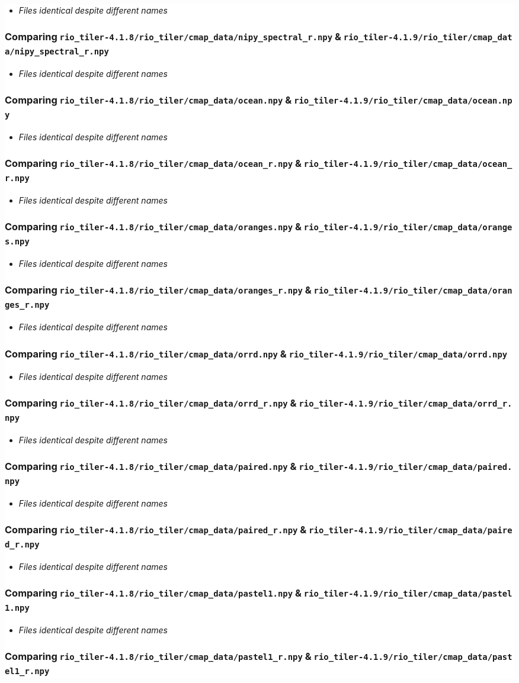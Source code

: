  * *Files identical despite different names*

### Comparing `rio_tiler-4.1.8/rio_tiler/cmap_data/nipy_spectral_r.npy` & `rio_tiler-4.1.9/rio_tiler/cmap_data/nipy_spectral_r.npy`

 * *Files identical despite different names*

### Comparing `rio_tiler-4.1.8/rio_tiler/cmap_data/ocean.npy` & `rio_tiler-4.1.9/rio_tiler/cmap_data/ocean.npy`

 * *Files identical despite different names*

### Comparing `rio_tiler-4.1.8/rio_tiler/cmap_data/ocean_r.npy` & `rio_tiler-4.1.9/rio_tiler/cmap_data/ocean_r.npy`

 * *Files identical despite different names*

### Comparing `rio_tiler-4.1.8/rio_tiler/cmap_data/oranges.npy` & `rio_tiler-4.1.9/rio_tiler/cmap_data/oranges.npy`

 * *Files identical despite different names*

### Comparing `rio_tiler-4.1.8/rio_tiler/cmap_data/oranges_r.npy` & `rio_tiler-4.1.9/rio_tiler/cmap_data/oranges_r.npy`

 * *Files identical despite different names*

### Comparing `rio_tiler-4.1.8/rio_tiler/cmap_data/orrd.npy` & `rio_tiler-4.1.9/rio_tiler/cmap_data/orrd.npy`

 * *Files identical despite different names*

### Comparing `rio_tiler-4.1.8/rio_tiler/cmap_data/orrd_r.npy` & `rio_tiler-4.1.9/rio_tiler/cmap_data/orrd_r.npy`

 * *Files identical despite different names*

### Comparing `rio_tiler-4.1.8/rio_tiler/cmap_data/paired.npy` & `rio_tiler-4.1.9/rio_tiler/cmap_data/paired.npy`

 * *Files identical despite different names*

### Comparing `rio_tiler-4.1.8/rio_tiler/cmap_data/paired_r.npy` & `rio_tiler-4.1.9/rio_tiler/cmap_data/paired_r.npy`

 * *Files identical despite different names*

### Comparing `rio_tiler-4.1.8/rio_tiler/cmap_data/pastel1.npy` & `rio_tiler-4.1.9/rio_tiler/cmap_data/pastel1.npy`

 * *Files identical despite different names*

### Comparing `rio_tiler-4.1.8/rio_tiler/cmap_data/pastel1_r.npy` & `rio_tiler-4.1.9/rio_tiler/cmap_data/pastel1_r.npy`
